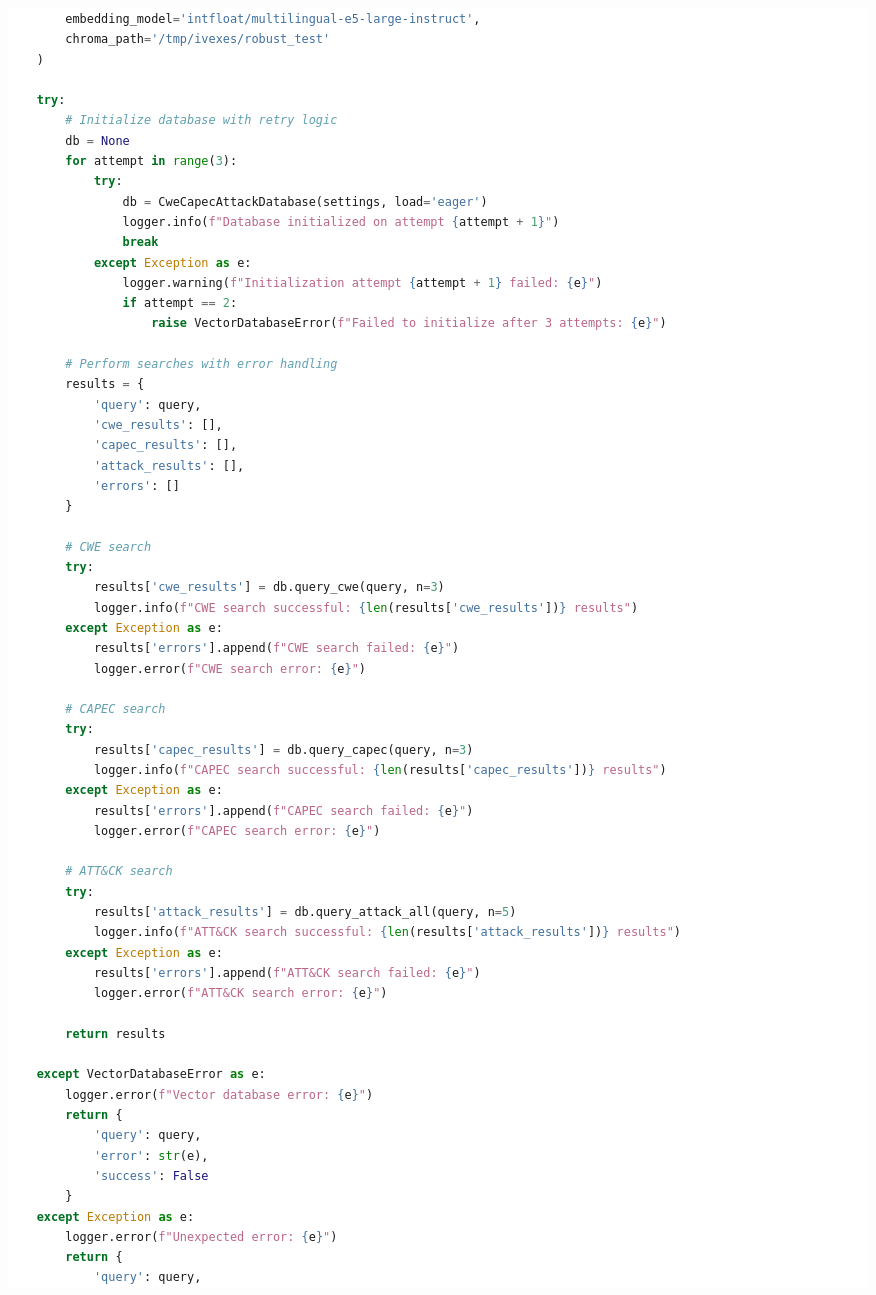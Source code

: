 ```python
        embedding_model='intfloat/multilingual-e5-large-instruct',
        chroma_path='/tmp/ivexes/robust_test'
    )
    
    try:
        # Initialize database with retry logic
        db = None
        for attempt in range(3):
            try:
                db = CweCapecAttackDatabase(settings, load='eager')
                logger.info(f"Database initialized on attempt {attempt + 1}")
                break
            except Exception as e:
                logger.warning(f"Initialization attempt {attempt + 1} failed: {e}")
                if attempt == 2:
                    raise VectorDatabaseError(f"Failed to initialize after 3 attempts: {e}")
        
        # Perform searches with error handling
        results = {
            'query': query,
            'cwe_results': [],
            'capec_results': [],
            'attack_results': [],
            'errors': []
        }
        
        # CWE search
        try:
            results['cwe_results'] = db.query_cwe(query, n=3)
            logger.info(f"CWE search successful: {len(results['cwe_results'])} results")
        except Exception as e:
            results['errors'].append(f"CWE search failed: {e}")
            logger.error(f"CWE search error: {e}")
        
        # CAPEC search
        try:
            results['capec_results'] = db.query_capec(query, n=3)
            logger.info(f"CAPEC search successful: {len(results['capec_results'])} results")
        except Exception as e:
            results['errors'].append(f"CAPEC search failed: {e}")
            logger.error(f"CAPEC search error: {e}")
        
        # ATT&CK search
        try:
            results['attack_results'] = db.query_attack_all(query, n=5)
            logger.info(f"ATT&CK search successful: {len(results['attack_results'])} results")
        except Exception as e:
            results['errors'].append(f"ATT&CK search failed: {e}")
            logger.error(f"ATT&CK search error: {e}")
        
        return results
        
    except VectorDatabaseError as e:
        logger.error(f"Vector database error: {e}")
        return {
            'query': query,
            'error': str(e),
            'success': False
        }
    except Exception as e:
        logger.error(f"Unexpected error: {e}")
        return {
            'query': query,
```